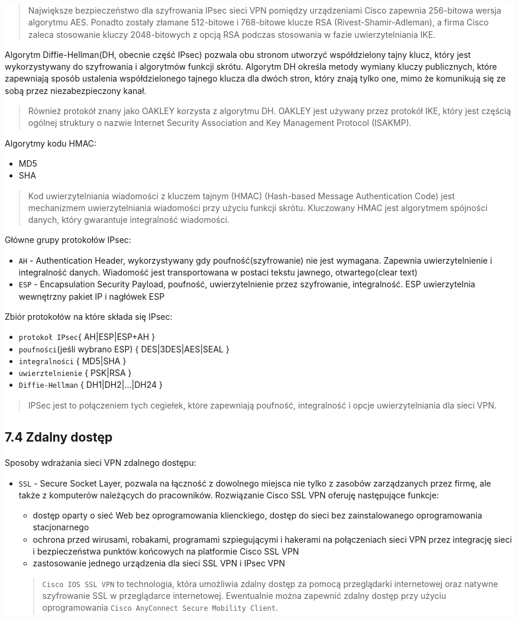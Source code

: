 >Największe bezpieczeństwo dla szyfrowania IPsec sieci VPN pomiędzy urządzeniami Cisco zapewnia 256-bitowa wersja algorytmu AES. Ponadto zostały złamane 512-bitowe i 768-bitowe klucze RSA (Rivest-Shamir-Adleman), a firma Cisco zaleca stosowanie kluczy 2048-bitowych z opcją RSA podczas stosowania w fazie uwierzytelniania IKE.

Algorytm Diffie-Hellman(DH, obecnie część IPsec) pozwala obu stronom utworzyć współdzielony tajny klucz, który jest wykorzystywany do szyfrowania i algorytmów funkcji skrótu. Algorytm DH określa metody wymiany kluczy publicznych, które zapewniają sposób ustalenia współdzielonego tajnego klucza dla dwóch stron, który znają tylko one, mimo że komunikują się ze sobą przez niezabezpieczony kanał.

>Również protokół znany jako OAKLEY korzysta z algorytmu DH. OAKLEY jest używany przez protokół IKE, który jest częścią ogólnej struktury o nazwie Internet Security Association and Key Management Protocol (ISAKMP).

Algorytmy kodu HMAC:
- MD5
- SHA

>Kod uwierzytelniania wiadomości z kluczem tajnym (HMAC) (Hash-based Message Authentication Code) jest mechanizmem uwierzytelniania wiadomości przy użyciu funkcji skrótu. Kluczowany HMAC jest algorytmem spójności danych, który gwarantuje integralność wiadomości.

Główne grupy protokołów IPsec:
- `AH` - Authentication Header, wykorzystywany gdy poufność(szyfrowanie) nie jest wymagana. Zapewnia uwierzytelnienie i integralność danych. Wiadomość jest transportowana w postaci tekstu jawnego, otwartego(clear text)
- `ESP` - Encapsulation Security Payload, poufność, uwierzytelnienie przez szyfrowanie, integralność. ESP uwierzytelnia wewnętrzny pakiet IP i nagłówek ESP

Zbiór protokołów na które składa się IPsec:
- `protokoł IPsec`{ AH|ESP|ESP+AH }
- `poufności`(jeśli wybrano ESP) { DES|3DES|AES|SEAL }
- `integralności` { MD5|SHA }
- `uwierztelnienie` { PSK|RSA }
- `Diffie-Hellman` { DH1|DH2|...|DH24 }

>IPSec jest to połączeniem tych cegiełek, które zapewniają poufność, integralność i opcje uwierzytelniania dla sieci VPN.

## 7.4 Zdalny dostęp

Sposoby wdrażania sieci VPN zdalnego dostępu:
- `SSL` - Secure Socket Layer, pozwala na łączność z dowolnego miejsca nie tylko z zasobów zarządzanych przez firmę, ale także z komputerów należących do pracowników. Rozwiązanie Cisco SSL VPN oferuję następujące funkcje:
  - dostęp oparty o sieć Web bez oprogramowania klienckiego, dostęp do sieci bez zainstalowanego oprogramowania stacjonarnego
  - ochrona przed wirusami, robakami, programami szpiegującymi i hakerami na połączeniach sieci VPN przez integrację sieci i bezpieczeństwa punktów końcowych na platformie Cisco SSL VPN
  - zastosowanie jednego urządzenia dla sieci SSL VPN i IPsec VPN

  >`Cisco IOS SSL VPN` to technologia, która umożliwia zdalny dostęp za pomocą przeglądarki internetowej oraz natywne szyfrowanie SSL w przeglądarce internetowej. Ewentualnie można zapewnić zdalny dostęp przy użyciu oprogramowania `Cisco AnyConnect Secure Mobility Client`.
